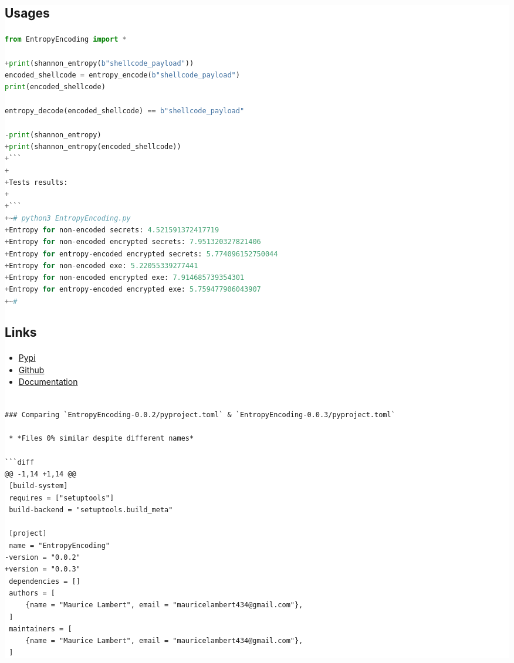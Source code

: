  ## Usages
 
 ```python
 from EntropyEncoding import *
 
+print(shannon_entropy(b"shellcode_payload"))
 encoded_shellcode = entropy_encode(b"shellcode_payload")
 print(encoded_shellcode)
 
 entropy_decode(encoded_shellcode) == b"shellcode_payload"
 
-print(shannon_entropy)
+print(shannon_entropy(encoded_shellcode))
+```
+
+Tests results:
+
+```
+~# python3 EntropyEncoding.py
+Entropy for non-encoded secrets: 4.521591372417719
+Entropy for non-encoded encrypted secrets: 7.951320327821406
+Entropy for entropy-encoded encrypted secrets: 5.774096152750044
+Entropy for non-encoded exe: 5.22055339277441
+Entropy for non-encoded encrypted exe: 7.914685739354301
+Entropy for entropy-encoded encrypted exe: 5.759477906043907
+~# 
 ```
 
 ## Links
 
  - [Pypi](https://pypi.org/project/EntropyEncoding)
  - [Github](https://github.com/mauricelambert/EntropyEncoding)
  - [Documentation](https://user.github.io/info/python/security/EntropyEncoding.html)
```

### Comparing `EntropyEncoding-0.0.2/pyproject.toml` & `EntropyEncoding-0.0.3/pyproject.toml`

 * *Files 0% similar despite different names*

```diff
@@ -1,14 +1,14 @@
 [build-system]
 requires = ["setuptools"]
 build-backend = "setuptools.build_meta"
 
 [project]
 name = "EntropyEncoding"
-version = "0.0.2"
+version = "0.0.3"
 dependencies = []
 authors = [
     {name = "Maurice Lambert", email = "mauricelambert434@gmail.com"},
 ]
 maintainers = [
     {name = "Maurice Lambert", email = "mauricelambert434@gmail.com"},
 ]
```
